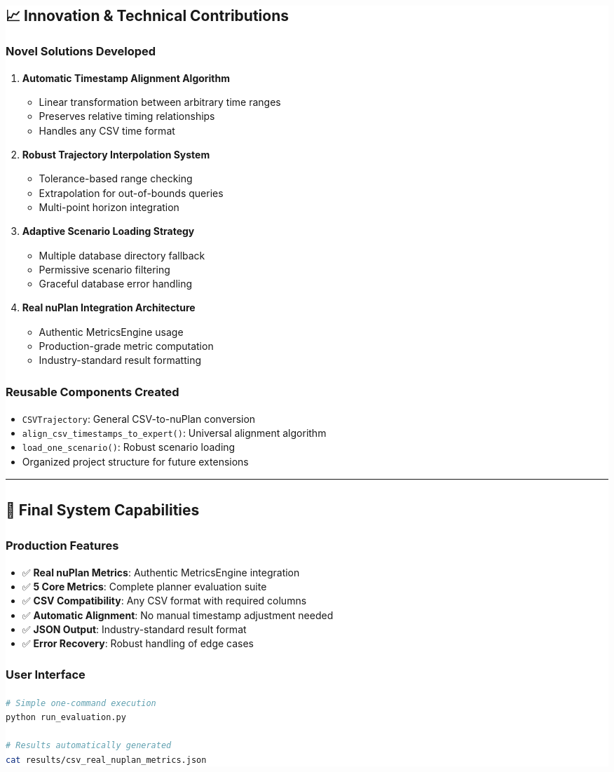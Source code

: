 ## 📈 Innovation & Technical Contributions

### **Novel Solutions Developed**

1. **Automatic Timestamp Alignment Algorithm**
   - Linear transformation between arbitrary time ranges
   - Preserves relative timing relationships
   - Handles any CSV time format

2. **Robust Trajectory Interpolation System**
   - Tolerance-based range checking
   - Extrapolation for out-of-bounds queries  
   - Multi-point horizon integration

3. **Adaptive Scenario Loading Strategy**
   - Multiple database directory fallback
   - Permissive scenario filtering
   - Graceful database error handling

4. **Real nuPlan Integration Architecture**
   - Authentic MetricsEngine usage
   - Production-grade metric computation
   - Industry-standard result formatting

### **Reusable Components Created**
- `CSVTrajectory`: General CSV-to-nuPlan conversion
- `align_csv_timestamps_to_expert()`: Universal alignment algorithm
- `load_one_scenario()`: Robust scenario loading
- Organized project structure for future extensions

---

## 🚀 Final System Capabilities

### **Production Features**
- ✅ **Real nuPlan Metrics**: Authentic MetricsEngine integration
- ✅ **5 Core Metrics**: Complete planner evaluation suite
- ✅ **CSV Compatibility**: Any CSV format with required columns
- ✅ **Automatic Alignment**: No manual timestamp adjustment needed
- ✅ **JSON Output**: Industry-standard result format
- ✅ **Error Recovery**: Robust handling of edge cases

### **User Interface**
```bash
# Simple one-command execution
python run_evaluation.py

# Results automatically generated
cat results/csv_real_nuplan_metrics.json
```
